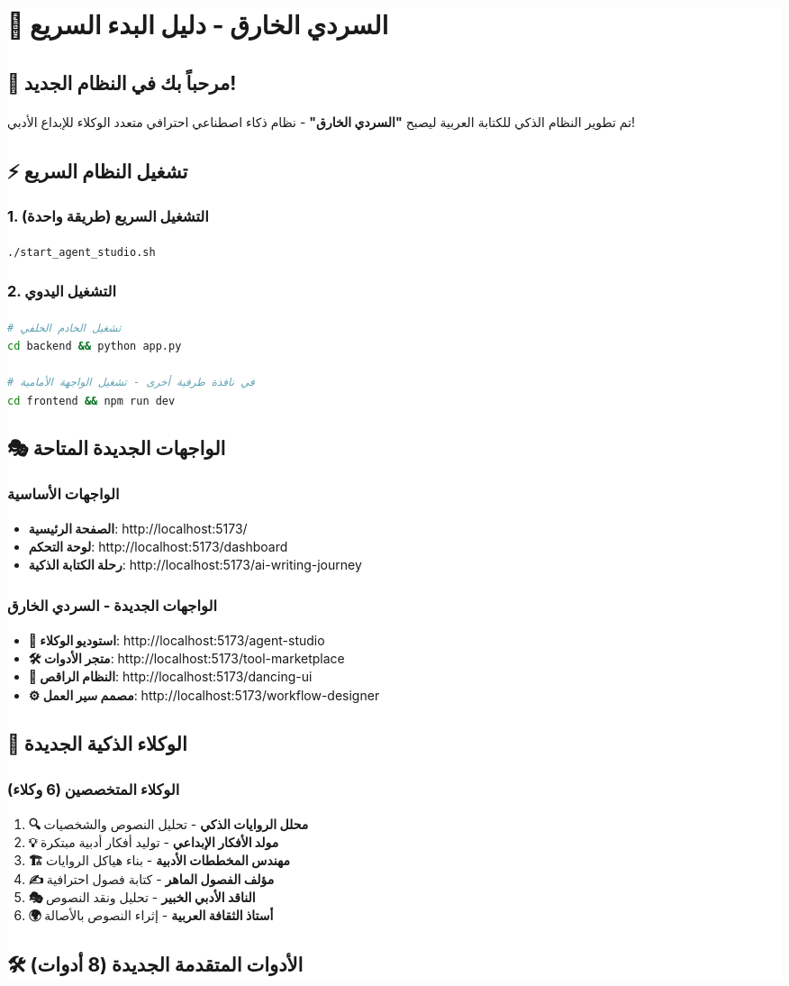 # 🚀 السردي الخارق - دليل البدء السريع

## 🌟 مرحباً بك في النظام الجديد!

تم تطوير النظام الذكي للكتابة العربية ليصبح **"السردي الخارق"** - نظام ذكاء اصطناعي احترافي متعدد الوكلاء للإبداع الأدبي!

## ⚡ تشغيل النظام السريع

### 1. التشغيل السريع (طريقة واحدة)
```bash
./start_agent_studio.sh
```

### 2. التشغيل اليدوي
```bash
# تشغيل الخادم الخلفي
cd backend && python app.py

# في نافذة طرفية أخرى - تشغيل الواجهة الأمامية
cd frontend && npm run dev
```

## 🎭 الواجهات الجديدة المتاحة

### الواجهات الأساسية
- **الصفحة الرئيسية**: http://localhost:5173/
- **لوحة التحكم**: http://localhost:5173/dashboard
- **رحلة الكتابة الذكية**: http://localhost:5173/ai-writing-journey

### الواجهات الجديدة - السردي الخارق
- **🤖 استوديو الوكلاء**: http://localhost:5173/agent-studio
- **🛠️ متجر الأدوات**: http://localhost:5173/tool-marketplace  
- **🎨 النظام الراقص**: http://localhost:5173/dancing-ui
- **⚙️ مصمم سير العمل**: http://localhost:5173/workflow-designer

## 🤖 الوكلاء الذكية الجديدة

### الوكلاء المتخصصين (6 وكلاء)
1. **🔍 محلل الروايات الذكي** - تحليل النصوص والشخصيات
2. **💡 مولد الأفكار الإبداعي** - توليد أفكار أدبية مبتكرة
3. **🏗️ مهندس المخططات الأدبية** - بناء هياكل الروايات
4. **✍️ مؤلف الفصول الماهر** - كتابة فصول احترافية
5. **🎭 الناقد الأدبي الخبير** - تحليل ونقد النصوص
6. **🌍 أستاذ الثقافة العربية** - إثراء النصوص بالأصالة

## 🛠️ الأدوات المتقدمة الجديدة (8 أدوات)
